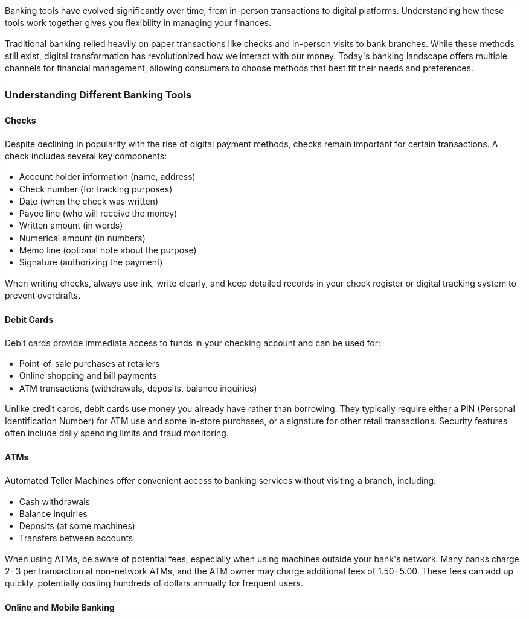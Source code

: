 Banking tools have evolved significantly over time, from in-person transactions to digital platforms. Understanding how these tools work together gives you flexibility in managing your finances.

Traditional banking relied heavily on paper transactions like checks and in-person visits to bank branches. While these methods still exist, digital transformation has revolutionized how we interact with our money. Today's banking landscape offers multiple channels for financial management, allowing consumers to choose methods that best fit their needs and preferences.

### Understanding Different Banking Tools

#### Checks

Despite declining in popularity with the rise of digital payment methods, checks remain important for certain transactions. A check includes several key components:

- Account holder information (name, address)
- Check number (for tracking purposes)
- Date (when the check was written)
- Payee line (who will receive the money)
- Written amount (in words)
- Numerical amount (in numbers)
- Memo line (optional note about the purpose)
- Signature (authorizing the payment)

When writing checks, always use ink, write clearly, and keep detailed records in your check register or digital tracking system to prevent overdrafts.

#### Debit Cards

Debit cards provide immediate access to funds in your checking account and can be used for:

- Point-of-sale purchases at retailers
- Online shopping and bill payments
- ATM transactions (withdrawals, deposits, balance inquiries)

Unlike credit cards, debit cards use money you already have rather than borrowing. They typically require either a PIN (Personal Identification Number) for ATM use and some in-store purchases, or a signature for other retail transactions. Security features often include daily spending limits and fraud monitoring.

#### ATMs

Automated Teller Machines offer convenient access to banking services without visiting a branch, including:

- Cash withdrawals
- Balance inquiries
- Deposits (at some machines)
- Transfers between accounts

When using ATMs, be aware of potential fees, especially when using machines outside your bank's network. Many banks charge $2-$3 per transaction at non-network ATMs, and the ATM owner may charge additional fees of $1.50-$5.00. These fees can add up quickly, potentially costing hundreds of dollars annually for frequent users.

#### Online and Mobile Banking
